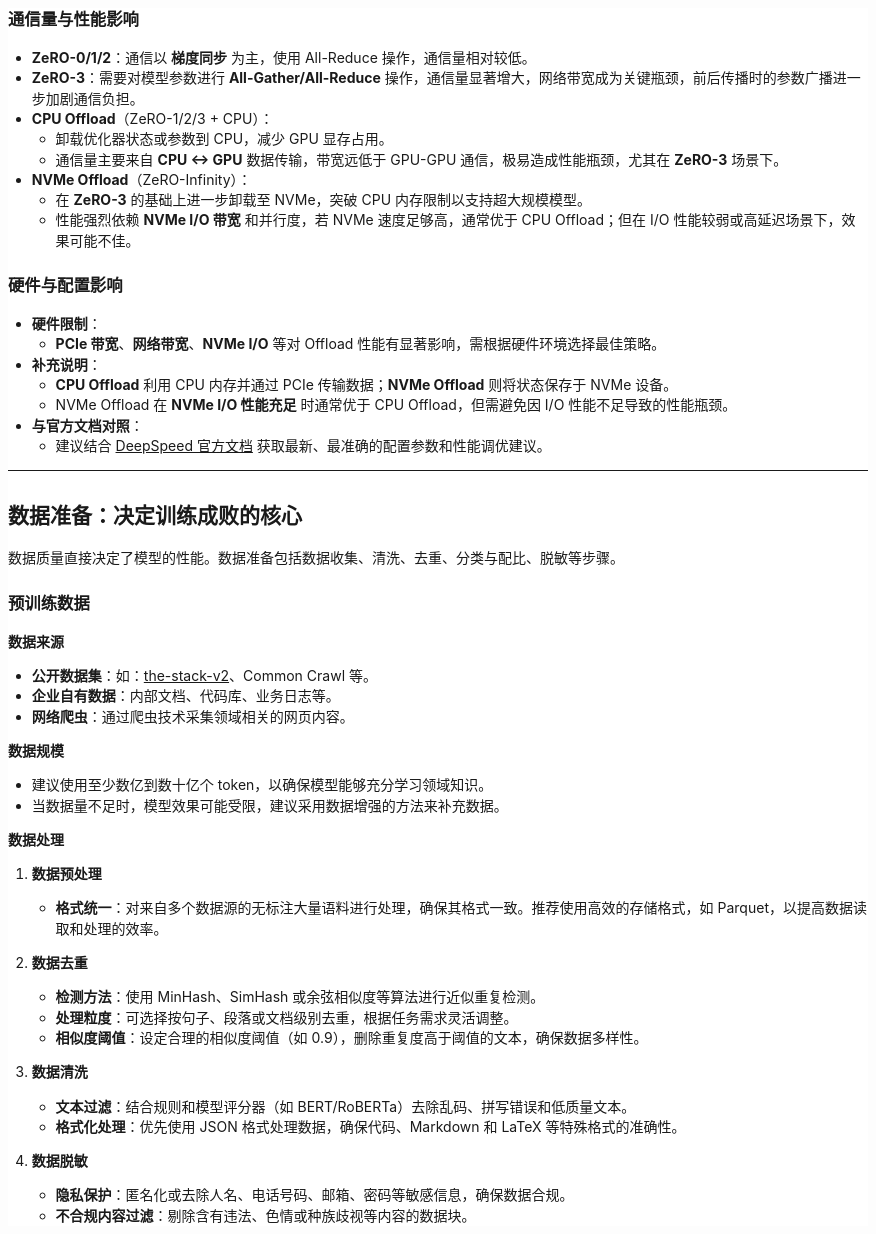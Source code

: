 ### 通信量与性能影响

- **ZeRO-0/1/2**：通信以 **梯度同步** 为主，使用 All-Reduce 操作，通信量相对较低。  
- **ZeRO-3**：需要对模型参数进行 **All-Gather/All-Reduce** 操作，通信量显著增大，网络带宽成为关键瓶颈，前后传播时的参数广播进一步加剧通信负担。  
- **CPU Offload**（ZeRO-1/2/3 + CPU）：  
  - 卸载优化器状态或参数到 CPU，减少 GPU 显存占用。  
  - 通信量主要来自 **CPU <-> GPU** 数据传输，带宽远低于 GPU-GPU 通信，极易造成性能瓶颈，尤其在 **ZeRO-3** 场景下。  
- **NVMe Offload**（ZeRO-Infinity）：  
  - 在 **ZeRO-3** 的基础上进一步卸载至 NVMe，突破 CPU 内存限制以支持超大规模模型。  
  - 性能强烈依赖 **NVMe I/O 带宽** 和并行度，若 NVMe 速度足够高，通常优于 CPU Offload；但在 I/O 性能较弱或高延迟场景下，效果可能不佳。  

### 硬件与配置影响

- **硬件限制**：  
  - **PCIe 带宽**、**网络带宽**、**NVMe I/O** 等对 Offload 性能有显著影响，需根据硬件环境选择最佳策略。  
- **补充说明**：  
  - **CPU Offload** 利用 CPU 内存并通过 PCIe 传输数据；**NVMe Offload** 则将状态保存于 NVMe 设备。  
  - NVMe Offload 在 **NVMe I/O 性能充足** 时通常优于 CPU Offload，但需避免因 I/O 性能不足导致的性能瓶颈。  
- **与官方文档对照**：  
  - 建议结合 [DeepSpeed 官方文档](https://www.deepspeed.ai/) 获取最新、最准确的配置参数和性能调优建议。

---

## 数据准备：决定训练成败的核心

数据质量直接决定了模型的性能。数据准备包括数据收集、清洗、去重、分类与配比、脱敏等步骤。

### 预训练数据

**数据来源**

- **公开数据集**：如：[the-stack-v2](https://huggingface.co/datasets/bigcode/the-stack-v2)、Common Crawl 等。
- **企业自有数据**：内部文档、代码库、业务日志等。
- **网络爬虫**：通过爬虫技术采集领域相关的网页内容。

**数据规模**  
- 建议使用至少数亿到数十亿个 token，以确保模型能够充分学习领域知识。
- 当数据量不足时，模型效果可能受限，建议采用数据增强的方法来补充数据。

**数据处理**

1. **数据预处理**  
   - **格式统一**：对来自多个数据源的无标注大量语料进行处理，确保其格式一致。推荐使用高效的存储格式，如 Parquet，以提高数据读取和处理的效率。

2. **数据去重**  
   - **检测方法**：使用 MinHash、SimHash 或余弦相似度等算法进行近似重复检测。  
   - **处理粒度**：可选择按句子、段落或文档级别去重，根据任务需求灵活调整。  
   - **相似度阈值**：设定合理的相似度阈值（如 0.9），删除重复度高于阈值的文本，确保数据多样性。

3. **数据清洗**  
   - **文本过滤**：结合规则和模型评分器（如 BERT/RoBERTa）去除乱码、拼写错误和低质量文本。  
   - **格式化处理**：优先使用 JSON 格式处理数据，确保代码、Markdown 和 LaTeX 等特殊格式的准确性。

4. **数据脱敏**  
   - **隐私保护**：匿名化或去除人名、电话号码、邮箱、密码等敏感信息，确保数据合规。  
   - **不合规内容过滤**：剔除含有违法、色情或种族歧视等内容的数据块。

